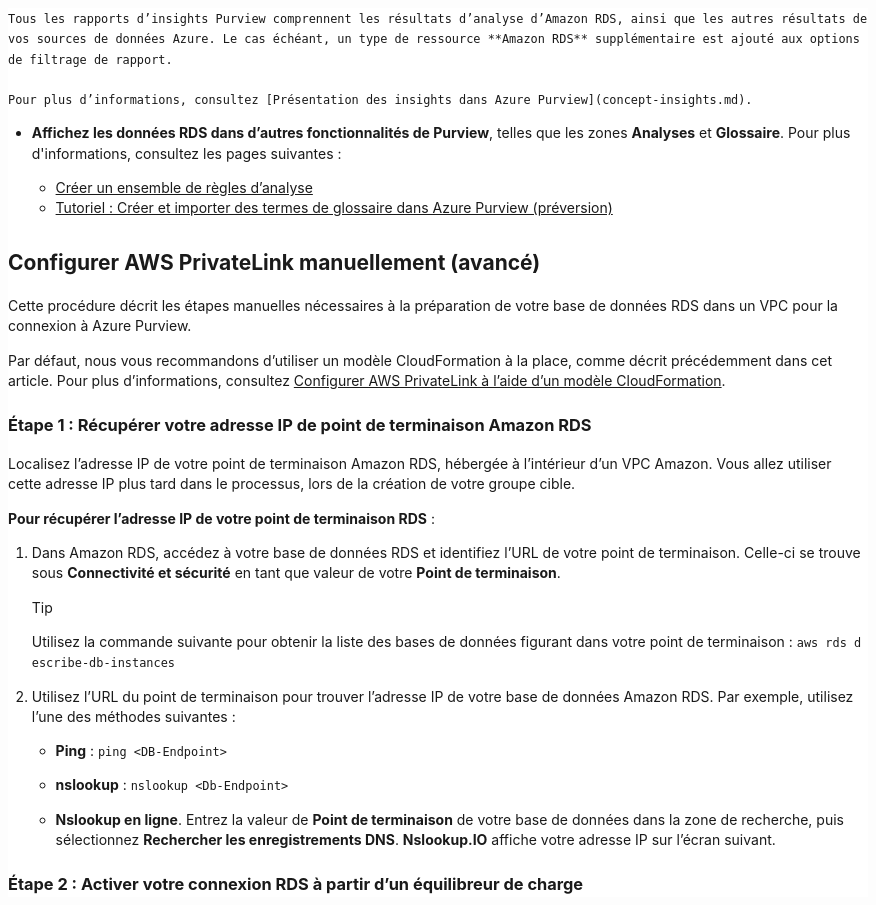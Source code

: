     Tous les rapports d’insights Purview comprennent les résultats d’analyse d’Amazon RDS, ainsi que les autres résultats de vos sources de données Azure. Le cas échéant, un type de ressource **Amazon RDS** supplémentaire est ajouté aux options de filtrage de rapport.

    Pour plus d’informations, consultez [Présentation des insights dans Azure Purview](concept-insights.md).

- **Affichez les données RDS dans d’autres fonctionnalités de Purview**, telles que les zones **Analyses** et **Glossaire**. Pour plus d'informations, consultez les pages suivantes :

    - [Créer un ensemble de règles d’analyse](create-a-scan-rule-set.md)
    - [Tutoriel : Créer et importer des termes de glossaire dans Azure Purview (préversion)](tutorial-import-create-glossary-terms.md)


## <a name="configure-aws-privatelink-manually-advanced"></a>Configurer AWS PrivateLink manuellement (avancé)

Cette procédure décrit les étapes manuelles nécessaires à la préparation de votre base de données RDS dans un VPC pour la connexion à Azure Purview.

Par défaut, nous vous recommandons d’utiliser un modèle CloudFormation à la place, comme décrit précédemment dans cet article. Pour plus d’informations, consultez [Configurer AWS PrivateLink à l’aide d’un modèle CloudFormation](#configure-aws-privatelink-using-a-cloudformation-template).

### <a name="step-1-retrieve-your-amazon-rds-endpoint-ip-address"></a>Étape 1 : Récupérer votre adresse IP de point de terminaison Amazon RDS

Localisez l’adresse IP de votre point de terminaison Amazon RDS, hébergée à l’intérieur d’un VPC Amazon. Vous allez utiliser cette adresse IP plus tard dans le processus, lors de la création de votre groupe cible.

**Pour récupérer l’adresse IP de votre point de terminaison RDS** :

1.  Dans Amazon RDS, accédez à votre base de données RDS et identifiez l’URL de votre point de terminaison. Celle-ci se trouve sous **Connectivité et sécurité** en tant que valeur de votre **Point de terminaison**.

    > [!TIP]
    > Utilisez la commande suivante pour obtenir la liste des bases de données figurant dans votre point de terminaison : `aws rds describe-db-instances`
    >

1.  Utilisez l’URL du point de terminaison pour trouver l’adresse IP de votre base de données Amazon RDS. Par exemple, utilisez l’une des méthodes suivantes :

    - **Ping** : `ping <DB-Endpoint>`

    - **nslookup** : `nslookup <Db-Endpoint>`

    - **Nslookup en ligne**. Entrez la valeur de **Point de terminaison** de votre base de données dans la zone de recherche, puis sélectionnez **Rechercher les enregistrements DNS**. **Nslookup.IO** affiche votre adresse IP sur l’écran suivant.

### <a name="step-2-enable-your-rds-connection-from-a-load-balancer"></a>Étape 2 : Activer votre connexion RDS à partir d’un équilibreur de charge
